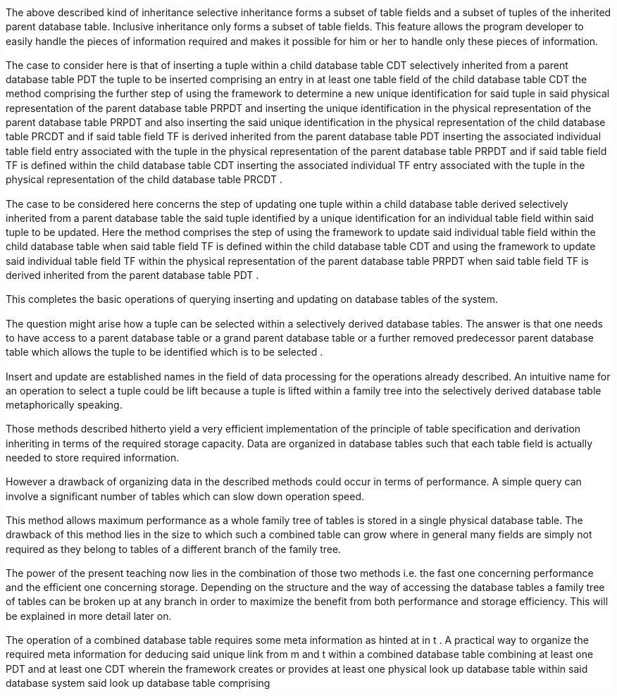 The above described kind of inheritance selective inheritance forms a subset of table fields and a subset of tuples of the inherited parent database table. Inclusive inheritance only forms a subset of table fields. This feature allows the program developer to easily handle the pieces of information required and makes it possible for him or her to handle only these pieces of information.

The case to consider here is that of inserting a tuple within a child database table CDT selectively inherited from a parent database table PDT the tuple to be inserted comprising an entry in at least one table field of the child database table CDT the method comprising the further step of using the framework to determine a new unique identification for said tuple in said physical representation of the parent database table PRPDT and inserting the unique identification in the physical representation of the parent database table PRPDT and also inserting the said unique identification in the physical representation of the child database table PRCDT and if said table field TF is derived inherited from the parent database table PDT inserting the associated individual table field entry associated with the tuple in the physical representation of the parent database table PRPDT and if said table field TF is defined within the child database table CDT inserting the associated individual TF entry associated with the tuple in the physical representation of the child database table PRCDT .

The case to be considered here concerns the step of updating one tuple within a child database table derived selectively inherited from a parent database table the said tuple identified by a unique identification for an individual table field within said tuple to be updated. Here the method comprises the step of using the framework to update said individual table field within the child database table when said table field TF is defined within the child database table CDT and using the framework to update said individual table field TF within the physical representation of the parent database table PRPDT when said table field TF is derived inherited from the parent database table PDT .

This completes the basic operations of querying inserting and updating on database tables of the system.

The question might arise how a tuple can be selected within a selectively derived database tables. The answer is that one needs to have access to a parent database table or a grand parent database table or a further removed predecessor parent database table which allows the tuple to be identified which is to be selected .

 Insert and update are established names in the field of data processing for the operations already described. An intuitive name for an operation to select a tuple could be lift because a tuple is lifted within a family tree into the selectively derived database table metaphorically speaking.

Those methods described hitherto yield a very efficient implementation of the principle of table specification and derivation inheriting in terms of the required storage capacity. Data are organized in database tables such that each table field is actually needed to store required information.

However a drawback of organizing data in the described methods could occur in terms of performance. A simple query can involve a significant number of tables which can slow down operation speed.

This method allows maximum performance as a whole family tree of tables is stored in a single physical database table. The drawback of this method lies in the size to which such a combined table can grow where in general many fields are simply not required as they belong to tables of a different branch of the family tree.

The power of the present teaching now lies in the combination of those two methods i.e. the fast one concerning performance and the efficient one concerning storage. Depending on the structure and the way of accessing the database tables a family tree of tables can be broken up at any branch in order to maximize the benefit from both performance and storage efficiency. This will be explained in more detail later on.

The operation of a combined database table requires some meta information as hinted at in t . A practical way to organize the required meta information for deducing said unique link from m and t within a combined database table combining at least one PDT and at least one CDT wherein the framework creates or provides at least one physical look up database table within said database system said look up database table comprising 
